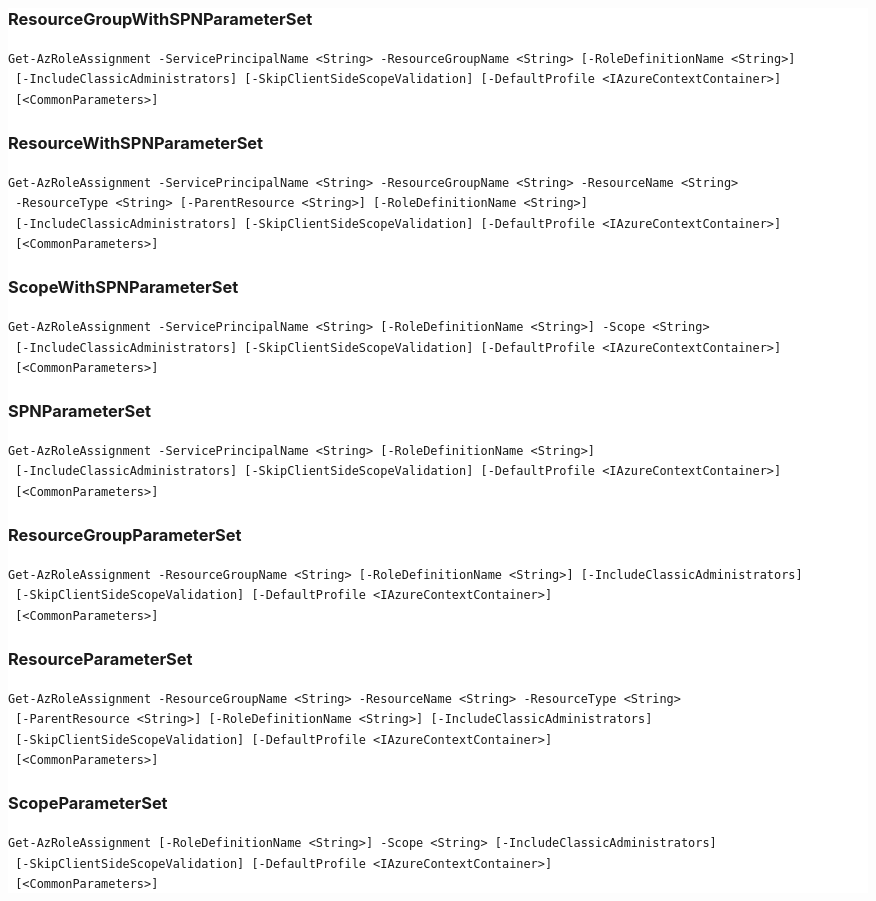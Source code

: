 ### ResourceGroupWithSPNParameterSet
```
Get-AzRoleAssignment -ServicePrincipalName <String> -ResourceGroupName <String> [-RoleDefinitionName <String>]
 [-IncludeClassicAdministrators] [-SkipClientSideScopeValidation] [-DefaultProfile <IAzureContextContainer>]
 [<CommonParameters>]
```

### ResourceWithSPNParameterSet
```
Get-AzRoleAssignment -ServicePrincipalName <String> -ResourceGroupName <String> -ResourceName <String>
 -ResourceType <String> [-ParentResource <String>] [-RoleDefinitionName <String>]
 [-IncludeClassicAdministrators] [-SkipClientSideScopeValidation] [-DefaultProfile <IAzureContextContainer>]
 [<CommonParameters>]
```

### ScopeWithSPNParameterSet
```
Get-AzRoleAssignment -ServicePrincipalName <String> [-RoleDefinitionName <String>] -Scope <String>
 [-IncludeClassicAdministrators] [-SkipClientSideScopeValidation] [-DefaultProfile <IAzureContextContainer>]
 [<CommonParameters>]
```

### SPNParameterSet
```
Get-AzRoleAssignment -ServicePrincipalName <String> [-RoleDefinitionName <String>]
 [-IncludeClassicAdministrators] [-SkipClientSideScopeValidation] [-DefaultProfile <IAzureContextContainer>]
 [<CommonParameters>]
```

### ResourceGroupParameterSet
```
Get-AzRoleAssignment -ResourceGroupName <String> [-RoleDefinitionName <String>] [-IncludeClassicAdministrators]
 [-SkipClientSideScopeValidation] [-DefaultProfile <IAzureContextContainer>]
 [<CommonParameters>]
```

### ResourceParameterSet
```
Get-AzRoleAssignment -ResourceGroupName <String> -ResourceName <String> -ResourceType <String>
 [-ParentResource <String>] [-RoleDefinitionName <String>] [-IncludeClassicAdministrators]
 [-SkipClientSideScopeValidation] [-DefaultProfile <IAzureContextContainer>]
 [<CommonParameters>]
```

### ScopeParameterSet
```
Get-AzRoleAssignment [-RoleDefinitionName <String>] -Scope <String> [-IncludeClassicAdministrators]
 [-SkipClientSideScopeValidation] [-DefaultProfile <IAzureContextContainer>]
 [<CommonParameters>]
```
